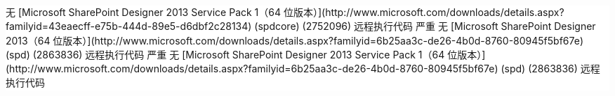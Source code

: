 </td>
<td style="border:1px solid black;">
无

</td>
</tr>
<tr>
<td style="border:1px solid black;">
[Microsoft SharePoint Designer 2013 Service Pack 1（64 位版本）](http://www.microsoft.com/downloads/details.aspx?familyid=43eaecff-e75b-444d-89e5-d6dbf2c28134) (spdcore)  
(2752096)

</td>
<td style="border:1px solid black;">
远程执行代码

</td>
<td style="border:1px solid black;">
严重

</td>
<td style="border:1px solid black;">
无

</td>
</tr>
<tr>
<td style="border:1px solid black;">
[Microsoft SharePoint Designer 2013（64 位版本）](http://www.microsoft.com/downloads/details.aspx?familyid=6b25aa3c-de26-4b0d-8760-80945f5bf67e) (spd)  
(2863836)

</td>
<td style="border:1px solid black;">
远程执行代码

</td>
<td style="border:1px solid black;">
严重

</td>
<td style="border:1px solid black;">
无

</td>
</tr>
<tr>
<td style="border:1px solid black;">
[Microsoft SharePoint Designer 2013 Service Pack 1（64 位版本）](http://www.microsoft.com/downloads/details.aspx?familyid=6b25aa3c-de26-4b0d-8760-80945f5bf67e) (spd)  
(2863836)

</td>
<td style="border:1px solid black;">
远程执行代码
